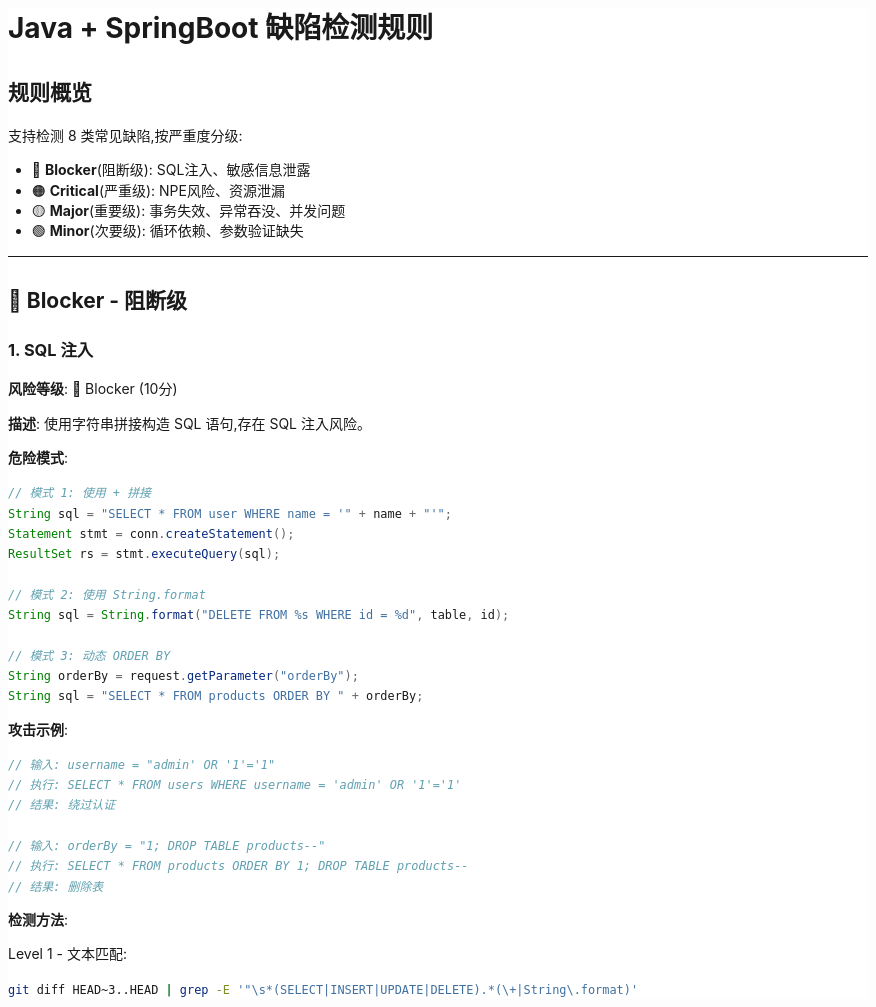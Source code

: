 # Java + SpringBoot 缺陷检测规则

## 规则概览

支持检测 8 类常见缺陷,按严重度分级:

- 🔴 **Blocker**(阻断级): SQL注入、敏感信息泄露
- 🟠 **Critical**(严重级): NPE风险、资源泄漏
- 🟡 **Major**(重要级): 事务失效、异常吞没、并发问题
- 🟢 **Minor**(次要级): 循环依赖、参数验证缺失

---

## 🔴 Blocker - 阻断级

### 1. SQL 注入

**风险等级**: 🔴 Blocker (10分)

**描述**: 使用字符串拼接构造 SQL 语句,存在 SQL 注入风险。

**危险模式**:

```java
// 模式 1: 使用 + 拼接
String sql = "SELECT * FROM user WHERE name = '" + name + "'";
Statement stmt = conn.createStatement();
ResultSet rs = stmt.executeQuery(sql);

// 模式 2: 使用 String.format
String sql = String.format("DELETE FROM %s WHERE id = %d", table, id);

// 模式 3: 动态 ORDER BY
String orderBy = request.getParameter("orderBy");
String sql = "SELECT * FROM products ORDER BY " + orderBy;
```

**攻击示例**:

```java
// 输入: username = "admin' OR '1'='1"
// 执行: SELECT * FROM users WHERE username = 'admin' OR '1'='1'
// 结果: 绕过认证

// 输入: orderBy = "1; DROP TABLE products--"
// 执行: SELECT * FROM products ORDER BY 1; DROP TABLE products--
// 结果: 删除表
```

**检测方法**:

Level 1 - 文本匹配:

```bash
git diff HEAD~3..HEAD | grep -E '"\s*(SELECT|INSERT|UPDATE|DELETE).*(\+|String\.format)'
```
